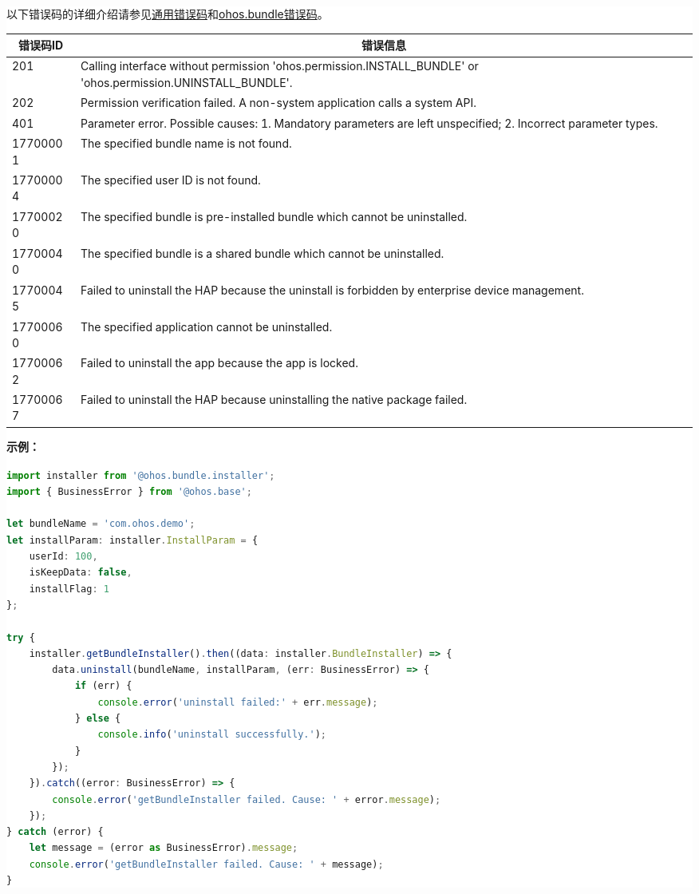 以下错误码的详细介绍请参见[通用错误码](../errorcode-universal.md)和[ohos.bundle错误码](errorcode-bundle.md)。

| 错误码ID | 错误信息                                                     |
| -------- | ------------------------------------------------------------ |
| 201 | Calling interface without permission 'ohos.permission.INSTALL_BUNDLE' or 'ohos.permission.UNINSTALL_BUNDLE'. |
| 202 | Permission verification failed. A non-system application calls a system API. |
| 401 | Parameter error. Possible causes: 1. Mandatory parameters are left unspecified; 2. Incorrect parameter types.|
| 17700001 | The specified bundle name is not found. |
| 17700004 | The specified user ID is not found. |
| 17700020 | The specified bundle is pre-installed bundle which cannot be uninstalled. |
| 17700040 | The specified bundle is a shared bundle which cannot be uninstalled. |
| 17700045 | Failed to uninstall the HAP because the uninstall is forbidden by enterprise device management. |
| 17700060 | The specified application cannot be uninstalled. |
| 17700062 | Failed to uninstall the app because the app is locked. |
| 17700067 | Failed to uninstall the HAP because uninstalling the native package failed. |

**示例：**

```ts
import installer from '@ohos.bundle.installer';
import { BusinessError } from '@ohos.base';

let bundleName = 'com.ohos.demo';
let installParam: installer.InstallParam = {
    userId: 100,
    isKeepData: false,
    installFlag: 1
};

try {
    installer.getBundleInstaller().then((data: installer.BundleInstaller) => {
        data.uninstall(bundleName, installParam, (err: BusinessError) => {
            if (err) {
                console.error('uninstall failed:' + err.message);
            } else {
                console.info('uninstall successfully.');
            }
        });
    }).catch((error: BusinessError) => {
        console.error('getBundleInstaller failed. Cause: ' + error.message);
    });
} catch (error) {
    let message = (error as BusinessError).message;
    console.error('getBundleInstaller failed. Cause: ' + message);
}
```
